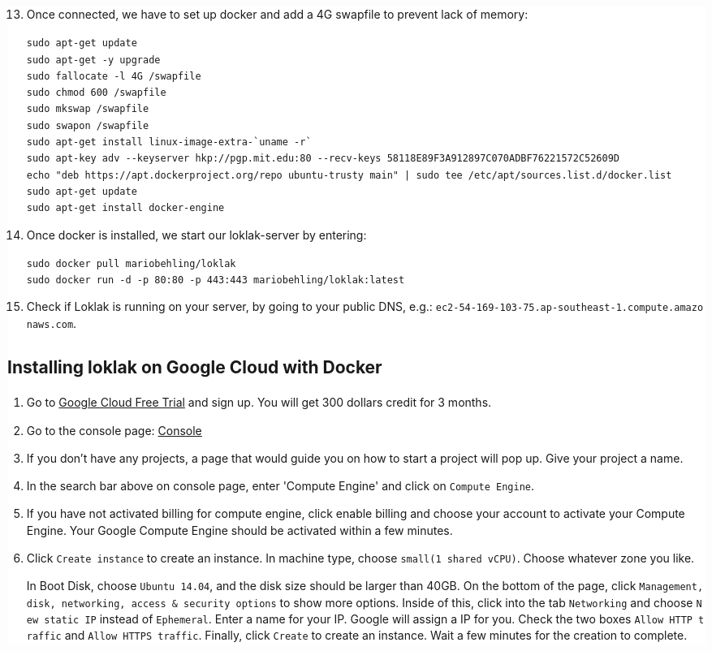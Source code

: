 13. Once connected, we have to set up docker and add a 4G swapfile to prevent lack of memory:
	```
	sudo apt-get update
	sudo apt-get -y upgrade
	sudo fallocate -l 4G /swapfile
	sudo chmod 600 /swapfile
	sudo mkswap /swapfile
	sudo swapon /swapfile
	sudo apt-get install linux-image-extra-`uname -r`
	sudo apt-key adv --keyserver hkp://pgp.mit.edu:80 --recv-keys 58118E89F3A912897C070ADBF76221572C52609D
	echo "deb https://apt.dockerproject.org/repo ubuntu-trusty main" | sudo tee /etc/apt/sources.list.d/docker.list
	sudo apt-get update
	sudo apt-get install docker-engine
	```

14. Once docker is installed, we start our loklak-server by entering:
	```
	sudo docker pull mariobehling/loklak
	sudo docker run -d -p 80:80 -p 443:443 mariobehling/loklak:latest
	```

15. Check if Loklak is running on your server, by going to your public DNS, e.g.: ```ec2-54-169-103-75.ap-southeast-1.compute.amazonaws.com```.

## Installing loklak on Google Cloud with Docker


1. Go to [Google Cloud Free Trial](https://cloud.google.com/free-trial/) and sign up. You will get 300 dollars credit for 3 months.


2. Go to the console page: [Console](https://console.cloud.google.com/home)


3. If you don’t have any projects, a page that would guide you on how to start a project will pop up. Give your project a name.


4. In the search bar above on console page, enter 'Compute Engine' and click on ```Compute Engine```. 


5. If you have not activated billing for compute engine, click enable billing and choose your account to activate your Compute Engine. Your Google Compute Engine should be activated within a few minutes.


6. Click ```Create instance``` to create an instance. In machine type, choose ```small(1 shared vCPU)```.
	Choose whatever zone you like.
 
	In Boot Disk, choose ```Ubuntu 14.04```, and the disk size should be larger than 40GB.
	On the bottom of the page, click ```Management, disk, networking, access & security options``` to show more options. Inside of this, click into the tab ```Networking``` and choose ```New static IP``` instead of ```Ephemeral```. Enter a name for your IP. Google will assign a IP for you.
	Check the two boxes ```Allow HTTP traffic``` and ```Allow HTTPS traffic```. Finally, click ```Create``` to create an instance. Wait a few minutes for the creation to complete.
